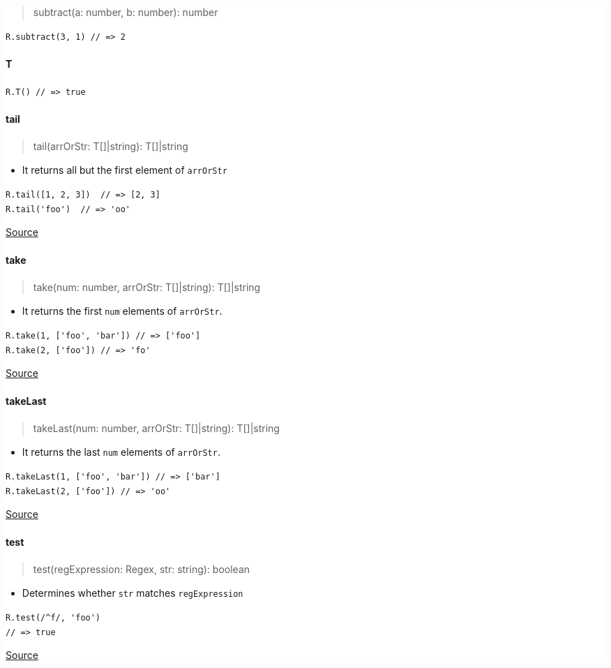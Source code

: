 > subtract(a: number, b: number): number

```
R.subtract(3, 1) // => 2
```

#### T

`R.T() // => true`

#### tail

> tail(arrOrStr: T[]|string): T[]|string

- It returns all but the first element of `arrOrStr`

```
R.tail([1, 2, 3])  // => [2, 3]
R.tail('foo')  // => 'oo'
```

[Source](https://github.com/selfrefactor/rambda/tree/master/src/tail.js)

#### take

> take(num: number, arrOrStr: T[]|string): T[]|string

- It returns the first `num` elements of `arrOrStr`.

```
R.take(1, ['foo', 'bar']) // => ['foo']
R.take(2, ['foo']) // => 'fo'
```

[Source](https://github.com/selfrefactor/rambda/tree/master/src/take.js)

#### takeLast

> takeLast(num: number, arrOrStr: T[]|string): T[]|string

- It returns the last `num` elements of `arrOrStr`.

```
R.takeLast(1, ['foo', 'bar']) // => ['bar']
R.takeLast(2, ['foo']) // => 'oo'
```

[Source](https://github.com/selfrefactor/rambda/tree/master/src/takeLast.js)

#### test

> test(regExpression: Regex, str: string): boolean

- Determines whether `str` matches `regExpression`

```
R.test(/^f/, 'foo') 
// => true
```

[Source](https://github.com/selfrefactor/rambda/tree/master/src/test.js)
